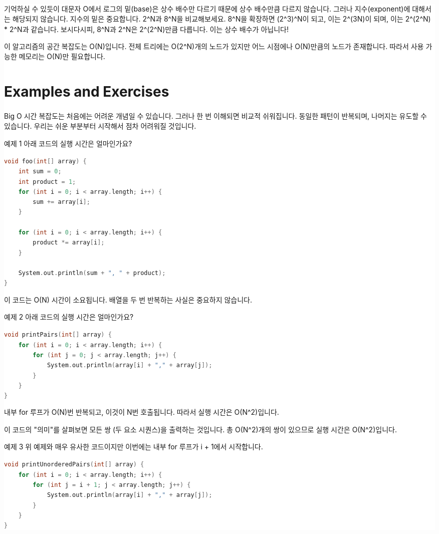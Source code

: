 기억하실 수 있듯이 대문자 O에서 로그의 밑(base)은 상수 배수만 다르기 때문에 상수 배수만큼 다르지 않습니다. 그러나 지수(exponent)에 대해서는 해당되지 않습니다. 지수의 밑은 중요합니다. 2^N과 8^N을 비교해보세요. 8^N을 확장하면 (2^3)^N이 되고, 이는 2^(3N)이 되며, 이는 2^(2^N) * 2^N과 같습니다. 보시다시피, 8^N과 2^N은 2^(2^N)만큼 다릅니다. 이는 상수 배수가 아닙니다!

이 알고리즘의 공간 복잡도는 O(N)입니다. 전체 트리에는 O(2^N)개의 노드가 있지만 어느 시점에나 O(N)만큼의 노드가 존재합니다. 따라서 사용 가능한 메모리는 O(N)만 필요합니다.



# Examples and Exercises

Big O 시간 복잡도는 처음에는 어려운 개념일 수 있습니다. 그러나 한 번 이해되면 비교적 쉬워집니다. 동일한 패턴이 반복되며, 나머지는 유도할 수 있습니다.
우리는 쉬운 부분부터 시작해서 점차 어려워질 것입니다.

예제 1
아래 코드의 실행 시간은 얼마인가요?

```cpp
void foo(int[] array) {
    int sum = 0;
    int product = 1;
    for (int i = 0; i < array.length; i++) {
        sum += array[i];
    }

    for (int i = 0; i < array.length; i++) {
        product *= array[i];
    }

    System.out.println(sum + ", " + product);
}
```

이 코드는 O(N) 시간이 소요됩니다. 배열을 두 번 반복하는 사실은 중요하지 않습니다.


예제 2
아래 코드의 실행 시간은 얼마인가요?

```cpp
void printPairs(int[] array) {
    for (int i = 0; i < array.length; i++) {
        for (int j = 0; j < array.length; j++) {
            System.out.println(array[i] + "," + array[j]);
        }
    }
}
```

내부 for 루프가 O(N)번 반복되고, 이것이 N번 호출됩니다. 따라서 실행 시간은 O(N^2)입니다.

이 코드의 "의미"를 살펴보면 모든 쌍 (두 요소 시퀀스)을 출력하는 것입니다. 총 O(N^2)개의 쌍이 있으므로 실행 시간은 O(N^2)입니다.

예제 3
위 예제와 매우 유사한 코드이지만 이번에는 내부 for 루프가 i + 1에서 시작합니다.

```cpp
void printUnorderedPairs(int[] array) {
    for (int i = 0; i < array.length; i++) {
        for (int j = i + 1; j < array.length; j++) {
            System.out.println(array[i] + "," + array[j]);
        }
    }
}
```
